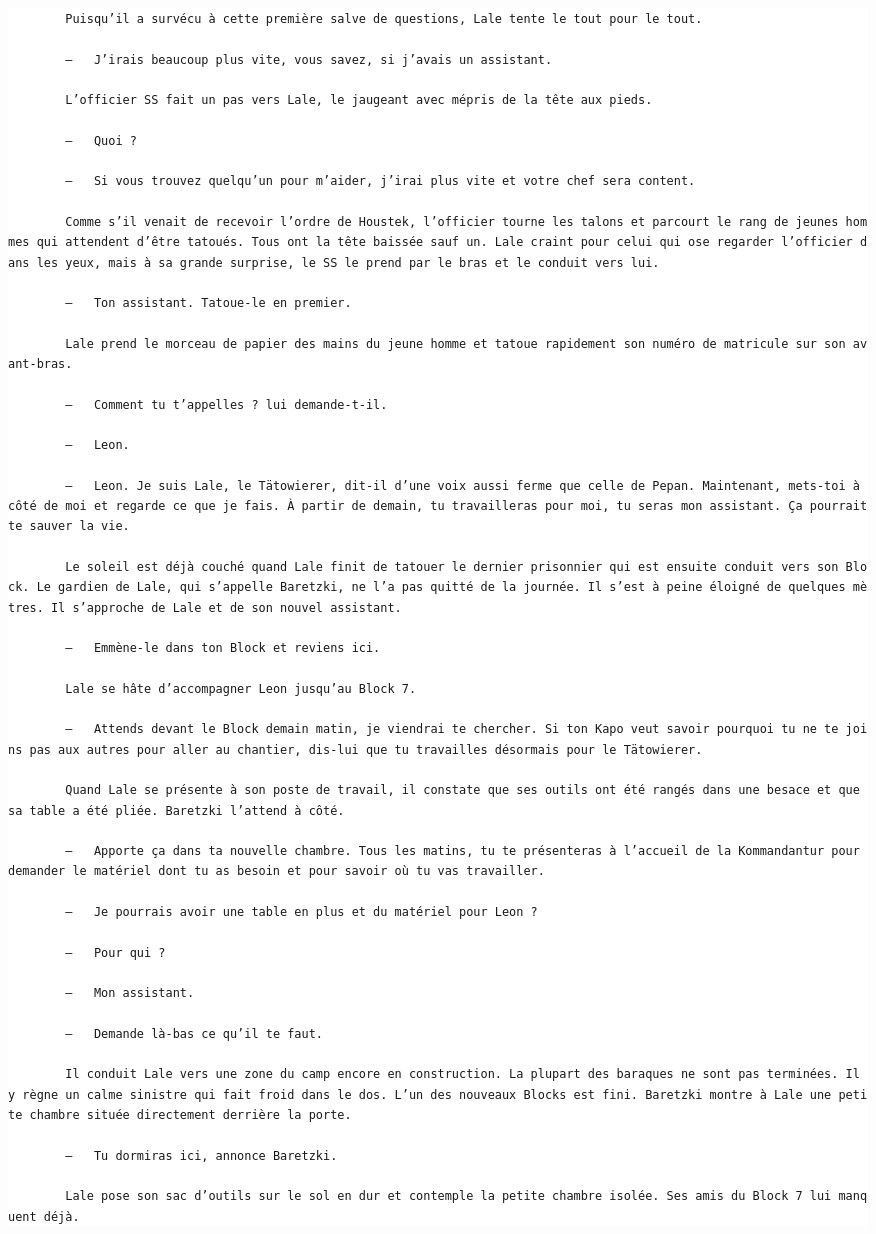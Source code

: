 			Puisqu’il a survécu à cette première salve de questions, Lale tente le tout pour le tout.

			—	J’irais beaucoup plus vite, vous savez, si j’avais un assistant.

			L’officier SS fait un pas vers Lale, le jaugeant avec mépris de la tête aux pieds.

			—	Quoi ?

			—	Si vous trouvez quelqu’un pour m’aider, j’irai plus vite et votre chef sera content.

			Comme s’il venait de recevoir l’ordre de Houstek, l’officier tourne les talons et parcourt le rang de jeunes hommes qui attendent d’être tatoués. Tous ont la tête baissée sauf un. Lale craint pour celui qui ose regarder l’officier dans les yeux, mais à sa grande surprise, le SS le prend par le bras et le conduit vers lui.

			—	Ton assistant. Tatoue-le en premier.

			Lale prend le morceau de papier des mains du jeune homme et tatoue rapidement son numéro de matricule sur son avant-bras.

			—	Comment tu t’appelles ? lui demande-t-il.

			—	Leon.

			—	Leon. Je suis Lale, le Tätowierer, dit-il d’une voix aussi ferme que celle de Pepan. Maintenant, mets-toi à côté de moi et regarde ce que je fais. À partir de demain, tu travailleras pour moi, tu seras mon assistant. Ça pourrait te sauver la vie.

			Le soleil est déjà couché quand Lale finit de tatouer le dernier prisonnier qui est ensuite conduit vers son Block. Le gardien de Lale, qui s’appelle Baretzki, ne l’a pas quitté de la journée. Il s’est à peine éloigné de quelques mètres. Il s’approche de Lale et de son nouvel assistant.

			—	Emmène-le dans ton Block et reviens ici.

			Lale se hâte d’accompagner Leon jusqu’au Block 7.

			—	Attends devant le Block demain matin, je viendrai te chercher. Si ton Kapo veut savoir pourquoi tu ne te joins pas aux autres pour aller au chantier, dis-lui que tu travailles désormais pour le Tätowierer.

			Quand Lale se présente à son poste de travail, il constate que ses outils ont été rangés dans une besace et que sa table a été pliée. Baretzki l’attend à côté.

			—	Apporte ça dans ta nouvelle chambre. Tous les matins, tu te présenteras à l’accueil de la Kommandantur pour demander le matériel dont tu as besoin et pour savoir où tu vas travailler.

			—	Je pourrais avoir une table en plus et du matériel pour Leon ?

			—	Pour qui ?

			—	Mon assistant.

			—	Demande là-bas ce qu’il te faut.

			Il conduit Lale vers une zone du camp encore en construction. La plupart des baraques ne sont pas terminées. Il y règne un calme sinistre qui fait froid dans le dos. L’un des nouveaux Blocks est fini. Baretzki montre à Lale une petite chambre située directement derrière la porte.

			—	Tu dormiras ici, annonce Baretzki.

			Lale pose son sac d’outils sur le sol en dur et contemple la petite chambre isolée. Ses amis du Block 7 lui manquent déjà.
